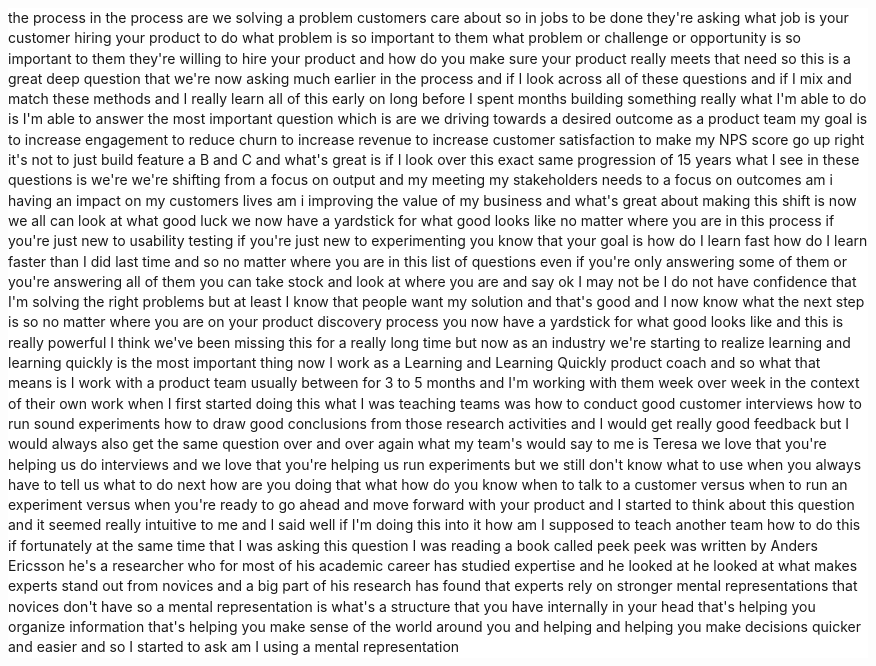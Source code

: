 the process in the process are we solving a problem customers care about so in jobs to be done they're asking
what job is your customer hiring your product to do what problem is so
important to them what problem or challenge or opportunity is so important to them they're willing to hire your
product and how do you make sure your product really meets that need so this
is a great deep question that we're now asking much earlier in the process and
if I look across all of these questions and if I mix and match these methods and I really learn all of this early on long
before I spent months building something really what I'm able to do is I'm able to answer the most important question
which is are we driving towards a desired outcome as a product team my
goal is to increase engagement to reduce churn to increase revenue to increase customer satisfaction to make my NPS
score go up right it's not to just build feature a B and C and what's great is if
I look over this exact same progression of 15 years what I see in these questions is we're we're shifting from a
focus on output and my meeting my stakeholders needs to a focus on outcomes am i having
an impact on my customers lives am i improving the value of my business and
what's great about making this shift is now we all can look at what good luck we
now have a yardstick for what good looks like no matter where you are in this process if you're just new to usability
testing if you're just new to experimenting you know that your goal is how do I learn fast how do I learn
faster than I did last time and so no matter where you are in this list of
questions even if you're only answering some of them or you're answering all of them you can take stock and look at
where you are and say ok I may not be I do not have confidence that I'm solving
the right problems but at least I know that people want my solution and that's good and I now know what the next step
is so no matter where you are on your product discovery process you now have a yardstick for what good looks like and
this is really powerful I think we've been missing this for a really long time but now as an industry we're starting to
realize learning and learning quickly is the most important thing now I work as a
Learning and Learning Quickly
product coach and so what that means is I work with a product team usually between for 3 to 5 months and I'm
working with them week over week in the context of their own work when I first started doing this what I was teaching
teams was how to conduct good customer interviews how to run sound experiments
how to draw good conclusions from those research activities and I would get
really good feedback but I would always also get the same question over and over again what my team's would say to me is
Teresa we love that you're helping us do interviews and we love that you're helping us run experiments but we still
don't know what to use when you always have to tell us what to do next how are
you doing that what how do you know when to talk to a customer versus when to run an experiment versus when you're ready
to go ahead and move forward with your product and I started to think about this question and it seemed really
intuitive to me and I said well if I'm doing this into it how am I supposed to teach another team
how to do this if fortunately at the same time that I was asking this question I was reading a book called
peek peek was written by Anders Ericsson he's a researcher who for most of his
academic career has studied expertise and he looked at he looked at what makes experts stand out from novices and a big
part of his research has found that experts rely on stronger mental representations that novices don't have
so a mental representation is what's a structure that you have internally in your head that's helping you organize
information that's helping you make sense of the world around you and
helping and helping you make decisions quicker and easier and so I started to ask am I using a mental representation